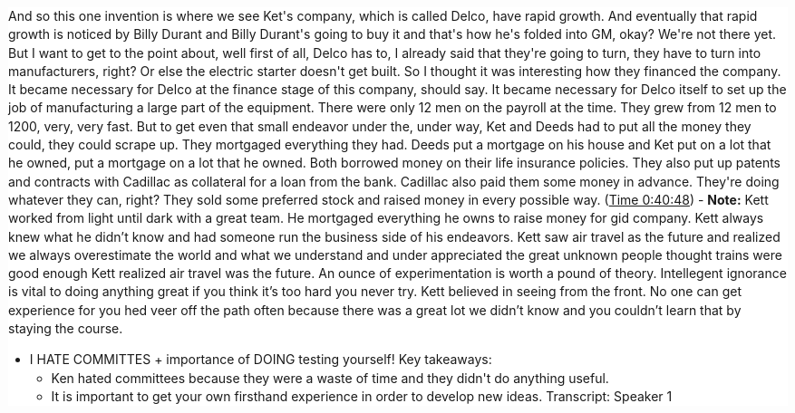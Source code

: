   And so this one invention is where we see Ket's company, which is called Delco, have rapid growth. And eventually that rapid growth is noticed by Billy Durant and Billy Durant's going to buy it and that's how he's folded into GM, okay? We're not there yet. But I want to get to the point about, well first of all, Delco has to, I already said that they're going to turn, they have to turn into manufacturers, right? Or else the electric starter doesn't get built. So I thought it was interesting how they financed the company. It became necessary for Delco at the finance stage of this company, should say. It became necessary for Delco itself to set up the job of manufacturing a large part of the equipment. There were only 12 men on the payroll at the time. They grew from 12 men to 1200, very, very fast. But to get even that small endeavor under the, under way, Ket and Deeds had to put all the money they could, they could scrape up. They mortgaged everything they had. Deeds put a mortgage on his house and Ket put on a lot that he owned, put a mortgage on a lot that he owned. Both borrowed money on their life insurance policies. They also put up patents and contracts with Cadillac as collateral for a loan from the bank. Cadillac also paid them some money in advance. They're doing whatever they can, right? They sold some preferred stock and raised money in every possible way. ([Time 0:40:48](https://share.snipd.com/snip/f63f488d-a36e-4a07-a903-2169e71e69b5))
    - **Note:** Kett worked from light until dark with a great team. He mortgaged everything he owns to raise money for gid company. Kett always knew what he didn’t know and had someone run the business side of his endeavors. Kett saw air travel as the future and realized we always overestimate the world and what we understand and under appreciated the great unknown people thought trains were good enough Kett realized air travel was the future. An ounce of experimentation is worth a pound of theory. Intellegent ignorance is vital to doing anything great if you think it’s too hard you never try. Kett believed in seeing from the front. No one can get experience for you hed veer off the path often because there was a great lot we didn’t know and you couldn’t learn that by staying the course.
- I HATE COMMITTES + importance of DOING testing yourself!
  Key takeaways:
  - Ken hated committees because they were a waste of time and they didn't do anything useful.
  - It is important to get your own firsthand experience in order to develop new ideas.
  Transcript:
  Speaker 1